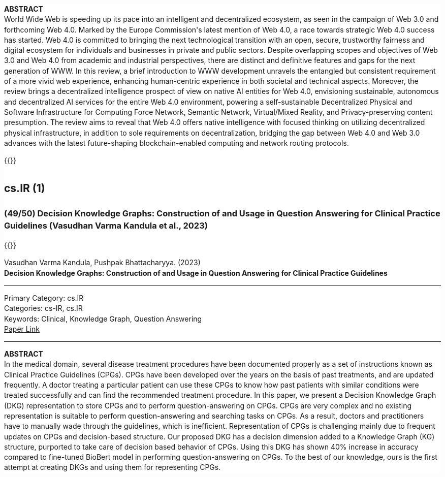 

**ABSTRACT**  
World Wide Web is speeding up its pace into an intelligent and decentralized ecosystem, as seen in the campaign of Web 3.0 and forthcoming Web 4.0. Marked by the Europe Commission's latest mention of Web 4.0, a race towards strategic Web 4.0 success has started. Web 4.0 is committed to bringing the next technological transition with an open, secure, trustworthy fairness and digital ecosystem for individuals and businesses in private and public sectors. Despite overlapping scopes and objectives of Web 3.0 and Web 4.0 from academic and industrial perspectives, there are distinct and definitive features and gaps for the next generation of WWW. In this review, a brief introduction to WWW development unravels the entangled but consistent requirement of a more vivid web experience, enhancing human-centric experience in both societal and technical aspects. Moreover, the review brings a decentralized intelligence prospect of view on native AI entities for Web 4.0, envisioning sustainable, autonomous and decentralized AI services for the entire Web 4.0 environment, powering a self-sustainable Decentralized Physical and Software Infrastructure for Computing Force Network, Semantic Network, Virtual/Mixed Reality, and Privacy-preserving content presumption.   The review aims to reveal that Web 4.0 offers native intelligence with focused thinking on utilizing decentralized physical infrastructure, in addition to sole requirements on decentralization, bridging the gap between Web 4.0 and Web 3.0 advances with the latest future-shaping blockchain-enabled computing and network routing protocols.

{{</citation>}}


## cs.IR (1)



### (49/50) Decision Knowledge Graphs: Construction of and Usage in Question Answering for Clinical Practice Guidelines (Vasudhan Varma Kandula et al., 2023)

{{<citation>}}

Vasudhan Varma Kandula, Pushpak Bhattacharyya. (2023)  
**Decision Knowledge Graphs: Construction of and Usage in Question Answering for Clinical Practice Guidelines**  

---
Primary Category: cs.IR  
Categories: cs-IR, cs.IR  
Keywords: Clinical, Knowledge Graph, Question Answering  
[Paper Link](http://arxiv.org/abs/2308.02984v1)  

---


**ABSTRACT**  
In the medical domain, several disease treatment procedures have been documented properly as a set of instructions known as Clinical Practice Guidelines (CPGs). CPGs have been developed over the years on the basis of past treatments, and are updated frequently. A doctor treating a particular patient can use these CPGs to know how past patients with similar conditions were treated successfully and can find the recommended treatment procedure. In this paper, we present a Decision Knowledge Graph (DKG) representation to store CPGs and to perform question-answering on CPGs. CPGs are very complex and no existing representation is suitable to perform question-answering and searching tasks on CPGs. As a result, doctors and practitioners have to manually wade through the guidelines, which is inefficient. Representation of CPGs is challenging mainly due to frequent updates on CPGs and decision-based structure. Our proposed DKG has a decision dimension added to a Knowledge Graph (KG) structure, purported to take care of decision based behavior of CPGs. Using this DKG has shown 40\% increase in accuracy compared to fine-tuned BioBert model in performing question-answering on CPGs. To the best of our knowledge, ours is the first attempt at creating DKGs and using them for representing CPGs.
